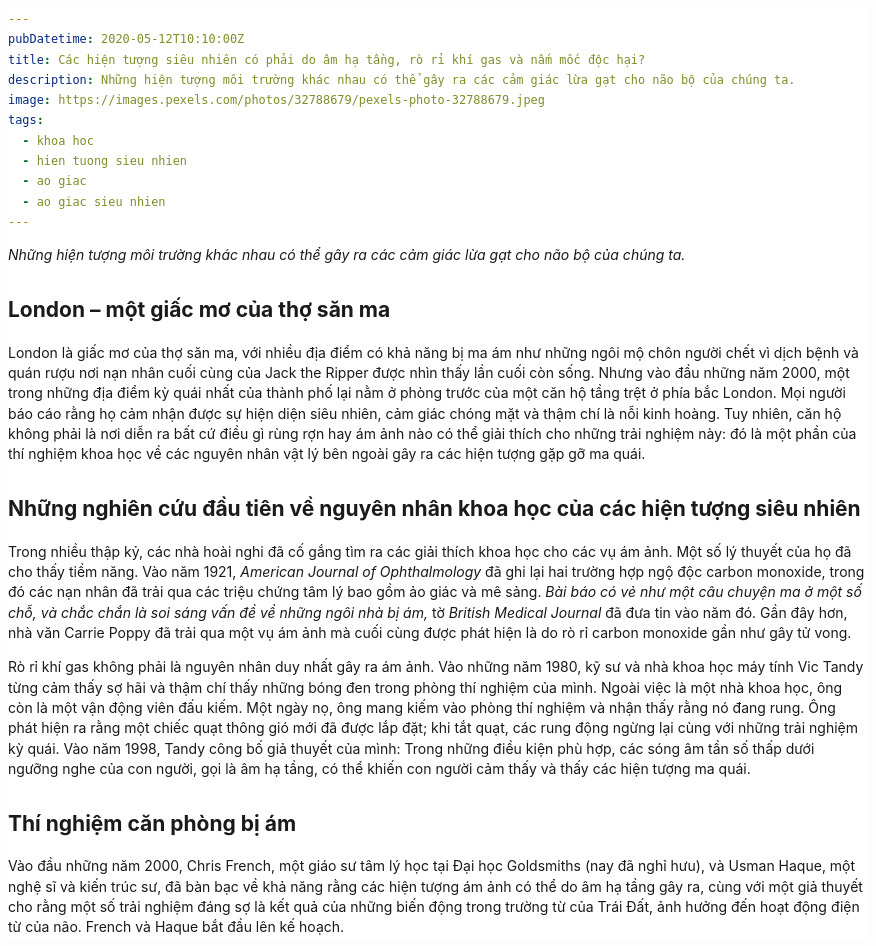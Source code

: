 ```yaml
---
pubDatetime: 2020-05-12T10:10:00Z
title: Các hiện tượng siêu nhiên có phải do âm hạ tầng, rò rỉ khí gas và nấm mốc độc hại?
description: Những hiện tượng môi trường khác nhau có thể gây ra các cảm giác lừa gạt cho não bộ của chúng ta.
image: https://images.pexels.com/photos/32788679/pexels-photo-32788679.jpeg
tags:
  - khoa hoc
  - hien tuong sieu nhien
  - ao giac
  - ao giac sieu nhien
---
```


_Những hiện tượng môi trường khác nhau có thể gây ra các cảm giác lừa gạt cho não bộ của chúng ta._

## London – một giấc mơ của thợ săn ma

London là giấc mơ của thợ săn ma, với nhiều địa điểm có khả năng bị ma ám như những ngôi mộ chôn người chết vì dịch bệnh và quán rượu nơi nạn nhân cuối cùng của Jack the Ripper được nhìn thấy lần cuối còn sống. Nhưng vào đầu những năm 2000, một trong những địa điểm kỳ quái nhất của thành phố lại nằm ở phòng trước của một căn hộ tầng trệt ở phía bắc London. Mọi người báo cáo rằng họ cảm nhận được sự hiện diện siêu nhiên, cảm giác chóng mặt và thậm chí là nỗi kinh hoàng. Tuy nhiên, căn hộ không phải là nơi diễn ra bất cứ điều gì rùng rợn hay ám ảnh nào có thể giải thích cho những trải nghiệm này: đó là một phần của thí nghiệm khoa học về các nguyên nhân vật lý bên ngoài gây ra các hiện tượng gặp gỡ ma quái.

## Những nghiên cứu đầu tiên về nguyên nhân khoa học của các hiện tượng siêu nhiên

Trong nhiều thập kỷ, các nhà hoài nghi đã cố gắng tìm ra các giải thích khoa học cho các vụ ám ảnh. Một số lý thuyết của họ đã cho thấy tiềm năng. Vào năm 1921, _American Journal of Ophthalmology_ đã ghi lại hai trường hợp ngộ độc carbon monoxide, trong đó các nạn nhân đã trải qua các triệu chứng tâm lý bao gồm ảo giác và mê sảng. _Bài báo có vẻ như một câu chuyện ma ở một số chỗ, và chắc chắn là soi sáng vấn đề về những ngôi nhà bị ám,_ tờ _British Medical Journal_ đã đưa tin vào năm đó. Gần đây hơn, nhà văn Carrie Poppy đã trải qua một vụ ám ảnh mà cuối cùng được phát hiện là do rò rỉ carbon monoxide gần như gây tử vong.

Rò rỉ khí gas không phải là nguyên nhân duy nhất gây ra ám ảnh. Vào những năm 1980, kỹ sư và nhà khoa học máy tính Vic Tandy từng cảm thấy sợ hãi và thậm chí thấy những bóng đen trong phòng thí nghiệm của mình. Ngoài việc là một nhà khoa học, ông còn là một vận động viên đấu kiếm. Một ngày nọ, ông mang kiếm vào phòng thí nghiệm và nhận thấy rằng nó đang rung. Ông phát hiện ra rằng một chiếc quạt thông gió mới đã được lắp đặt; khi tắt quạt, các rung động ngừng lại cùng với những trải nghiệm kỳ quái. Vào năm 1998, Tandy công bố giả thuyết của mình: Trong những điều kiện phù hợp, các sóng âm tần số thấp dưới ngưỡng nghe của con người, gọi là âm hạ tầng, có thể khiến con người cảm thấy và thấy các hiện tượng ma quái.

## Thí nghiệm căn phòng bị ám

Vào đầu những năm 2000, Chris French, một giáo sư tâm lý học tại Đại học Goldsmiths (nay đã nghỉ hưu), và Usman Haque, một nghệ sĩ và kiến trúc sư, đã bàn bạc về khả năng rằng các hiện tượng ám ảnh có thể do âm hạ tầng gây ra, cùng với một giả thuyết cho rằng một số trải nghiệm đáng sợ là kết quả của những biến động trong trường từ của Trái Đất, ảnh hưởng đến hoạt động điện từ của não. French và Haque bắt đầu lên kế hoạch.
